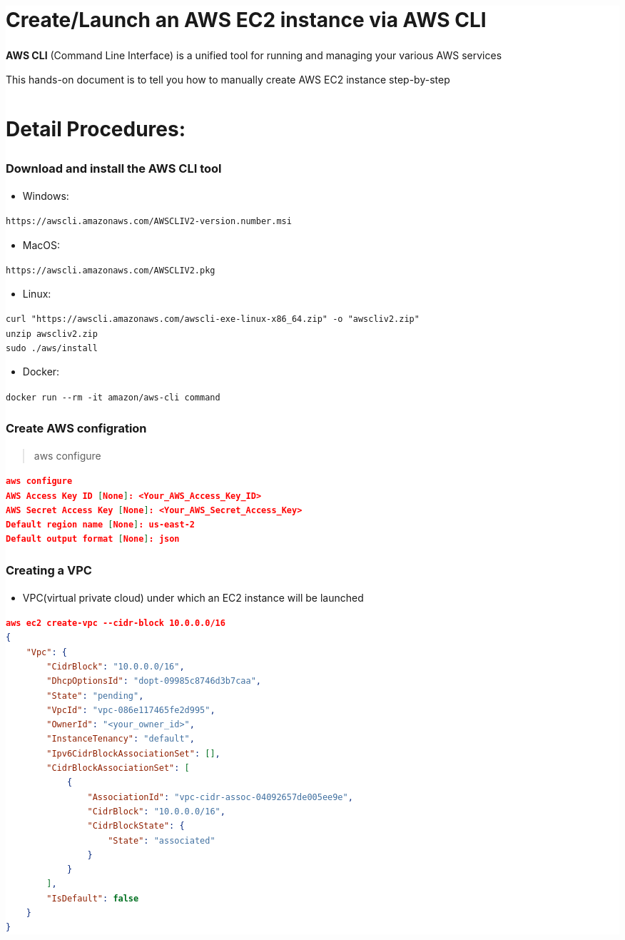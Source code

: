 # Create/Launch an AWS EC2 instance via AWS CLI

**AWS CLI** (Command Line Interface) is a unified tool for running and managing your various AWS services

This hands-on document is to tell you how to manually create AWS EC2 instance step-by-step

# Detail Procedures:
### Download and install the AWS CLI tool
- Windows:
```
https://awscli.amazonaws.com/AWSCLIV2-version.number.msi
```
- MacOS:
```
https://awscli.amazonaws.com/AWSCLIV2.pkg
```
- Linux:
```
curl "https://awscli.amazonaws.com/awscli-exe-linux-x86_64.zip" -o "awscliv2.zip"
unzip awscliv2.zip
sudo ./aws/install
```
- Docker:
```
docker run --rm -it amazon/aws-cli command
```

### Create AWS configration
>aws configure
```json
aws configure
AWS Access Key ID [None]: <Your_AWS_Access_Key_ID>
AWS Secret Access Key [None]: <Your_AWS_Secret_Access_Key>
Default region name [None]: us-east-2
Default output format [None]: json
```
### Creating a VPC
- VPC(virtual private cloud) under which an EC2 instance will be launched
```json
aws ec2 create-vpc --cidr-block 10.0.0.0/16
{                                                                      
    "Vpc": {                                                           
        "CidrBlock": "10.0.0.0/16",                                    
        "DhcpOptionsId": "dopt-09985c8746d3b7caa",                     
        "State": "pending",                                            
        "VpcId": "vpc-086e117465fe2d995",                              
        "OwnerId": "<your_owner_id>",                                     
        "InstanceTenancy": "default",                                  
        "Ipv6CidrBlockAssociationSet": [],                             
        "CidrBlockAssociationSet": [                                   
            {                                                          
                "AssociationId": "vpc-cidr-assoc-04092657de005ee9e",   
                "CidrBlock": "10.0.0.0/16",                            
                "CidrBlockState": {                                    
                    "State": "associated"                              
                }                                                      
            }                                                          
        ],                                                             
        "IsDefault": false                                             
    }                                                                  
}
```